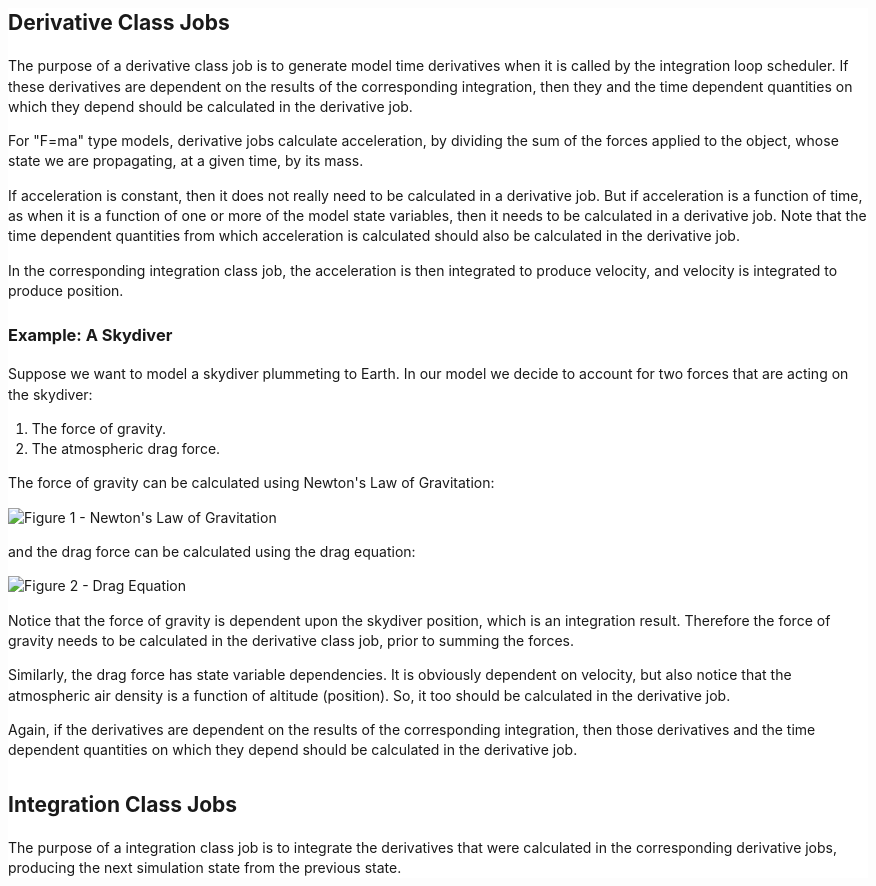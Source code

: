 <a id=derivative-class-jobs></a>
## Derivative Class Jobs

The purpose of a derivative class job is to generate model time derivatives
when it is called by the integration loop scheduler. If these derivatives are
dependent on the results of the corresponding integration, then they and the
time dependent quantities on which they depend should be calculated in the
derivative job.

For "F=ma" type models, derivative jobs calculate acceleration, by dividing the
sum of the forces applied to the object, whose state we are propagating, at a
given time, by its mass.

If acceleration is constant, then it does not really need to be calculated in a
derivative job. But if acceleration is a function of time, as when it is a
function of one or more of the model state variables, then it needs to be
calculated in a derivative job. Note that the time dependent quantities from
which acceleration is calculated should also be calculated in the derivative
job.

In the corresponding integration class job, the acceleration is then integrated
to produce velocity, and velocity is integrated to produce position.

### Example: A Skydiver

Suppose we want to model a skydiver plummeting to Earth. In our model we decide
to account for two forces that are acting on the skydiver:

1. The force of gravity.
2. The atmospheric drag force.

The force of gravity can be calculated using Newton's Law of Gravitation:

![Figure 1 - Newton's Law of Gravitation](images/NewtonsLawOfGravitation.png)

and the drag force can be calculated using the drag equation:

![Figure 2 - Drag Equation](images/DragEquation.png)

Notice that the force of gravity is dependent upon the skydiver position,
which is an integration result. Therefore the force of gravity needs to be
calculated in the derivative class job, prior to summing the forces.

Similarly, the drag force has state variable dependencies. It is obviously
dependent on velocity, but also notice that the atmospheric air density is a
function of altitude (position). So, it too should be calculated in the
derivative job.

Again, if the derivatives are dependent on the results of the corresponding
integration, then those derivatives and the time dependent quantities on which
they depend should be calculated in the derivative job.

<a id=integration-class-jobs></a>
## Integration Class Jobs
The purpose of a integration class job is to integrate the derivatives that were
calculated in the corresponding derivative jobs, producing the next simulation
state from the previous state.

